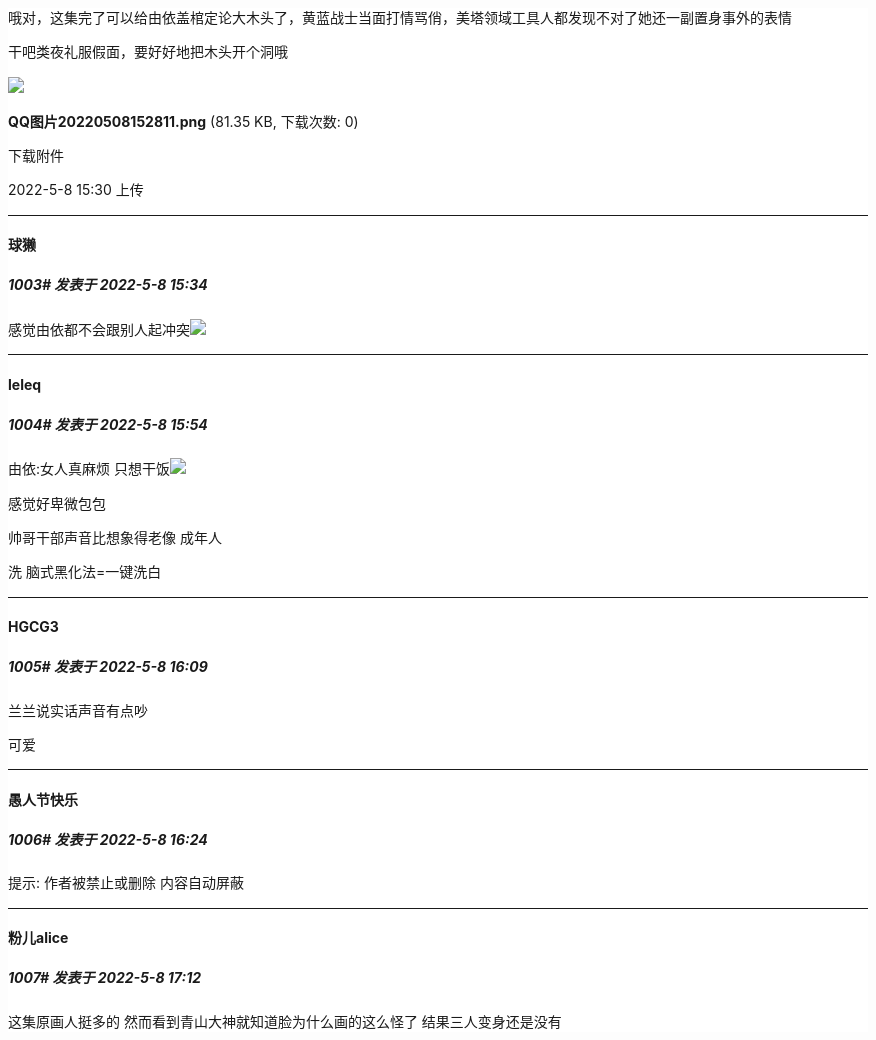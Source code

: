 哦对，这集完了可以给由依盖棺定论大木头了，黄蓝战士当面打情骂俏，美塔领域工具人都发现不对了她还一副置身事外的表情

干吧类夜礼服假面，要好好地把木头开个洞哦

<img src="https://img.saraba1st.com/forum/202205/08/153003cjnr0j0k3oadx5jj.png" referrerpolicy="no-referrer">

<strong>QQ图片20220508152811.png</strong> (81.35 KB, 下载次数: 0)

下载附件

2022-5-8 15:30 上传

*****

####  球獭  
##### 1003#       发表于 2022-5-8 15:34

感觉由依都不会跟别人起冲突<img src="https://static.saraba1st.com/image/smiley/face2017/068.png" referrerpolicy="no-referrer">

*****

####  leleq  
##### 1004#       发表于 2022-5-8 15:54

由依:女人真麻烦 只想干饭<img src="https://static.saraba1st.com/image/smiley/face2017/162.png" referrerpolicy="no-referrer">

感觉好卑微包包 

帅哥干部声音比想象得老像 成年人

洗 脑式黑化法=一键洗白

*****

####  HGCG3  
##### 1005#       发表于 2022-5-8 16:09

兰兰说实话声音有点吵

可爱

*****

####  愚人节快乐  
##### 1006#       发表于 2022-5-8 16:24

提示: 作者被禁止或删除 内容自动屏蔽

*****

####  粉儿alice  
##### 1007#       发表于 2022-5-8 17:12

这集原画人挺多的 然而看到青山大神就知道脸为什么画的这么怪了
结果三人变身还是没有
